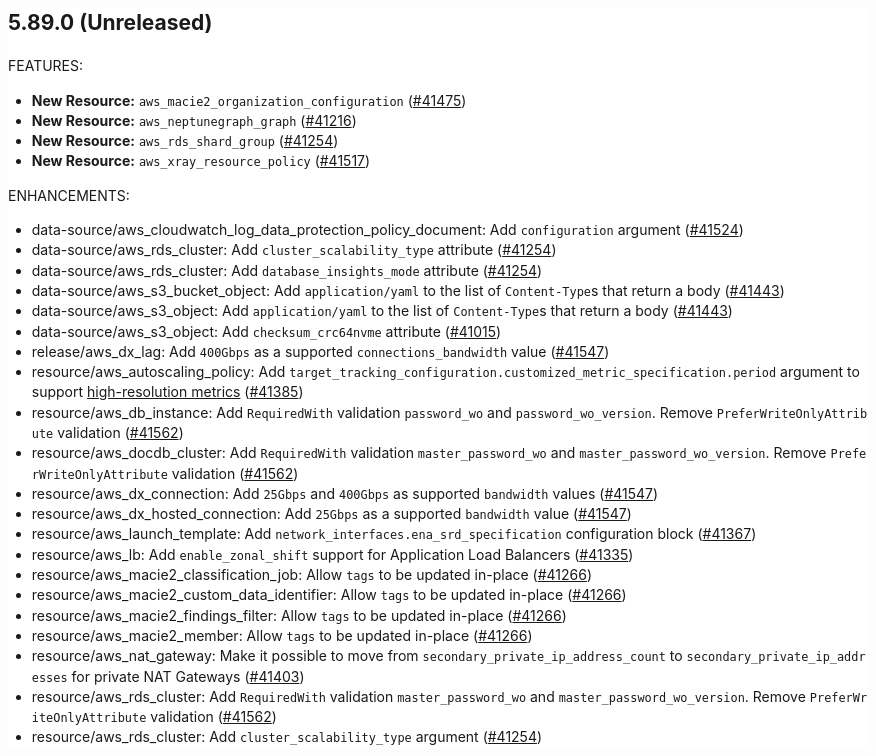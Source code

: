 ## 5.89.0 (Unreleased)

FEATURES:

* **New Resource:** `aws_macie2_organization_configuration` ([#41475](https://github.com/hashicorp/terraform-provider-aws/issues/41475))
* **New Resource:** `aws_neptunegraph_graph` ([#41216](https://github.com/hashicorp/terraform-provider-aws/issues/41216))
* **New Resource:** `aws_rds_shard_group` ([#41254](https://github.com/hashicorp/terraform-provider-aws/issues/41254))
* **New Resource:** `aws_xray_resource_policy` ([#41517](https://github.com/hashicorp/terraform-provider-aws/issues/41517))

ENHANCEMENTS:

* data-source/aws_cloudwatch_log_data_protection_policy_document: Add `configuration` argument ([#41524](https://github.com/hashicorp/terraform-provider-aws/issues/41524))
* data-source/aws_rds_cluster: Add `cluster_scalability_type` attribute ([#41254](https://github.com/hashicorp/terraform-provider-aws/issues/41254))
* data-source/aws_rds_cluster: Add `database_insights_mode` attribute ([#41254](https://github.com/hashicorp/terraform-provider-aws/issues/41254))
* data-source/aws_s3_bucket_object: Add `application/yaml` to the list of `Content-Type`s that return a body ([#41443](https://github.com/hashicorp/terraform-provider-aws/issues/41443))
* data-source/aws_s3_object: Add `application/yaml` to the list of `Content-Type`s that return a body ([#41443](https://github.com/hashicorp/terraform-provider-aws/issues/41443))
* data-source/aws_s3_object: Add `checksum_crc64nvme` attribute ([#41015](https://github.com/hashicorp/terraform-provider-aws/issues/41015))
* release/aws_dx_lag: Add `400Gbps` as a supported `connections_bandwidth` value ([#41547](https://github.com/hashicorp/terraform-provider-aws/issues/41547))
* resource/aws_autoscaling_policy: Add `target_tracking_configuration.customized_metric_specification.period` argument to support [high-resolution metrics](https://docs.aws.amazon.com/autoscaling/ec2/userguide/policy-creating-high-resolution-metrics.html) ([#41385](https://github.com/hashicorp/terraform-provider-aws/issues/41385))
* resource/aws_db_instance: Add `RequiredWith` validation `password_wo` and `password_wo_version`. Remove `PreferWriteOnlyAttribute` validation ([#41562](https://github.com/hashicorp/terraform-provider-aws/issues/41562))
* resource/aws_docdb_cluster: Add `RequiredWith` validation `master_password_wo` and `master_password_wo_version`. Remove `PreferWriteOnlyAttribute` validation ([#41562](https://github.com/hashicorp/terraform-provider-aws/issues/41562))
* resource/aws_dx_connection: Add `25Gbps` and `400Gbps` as supported `bandwidth` values ([#41547](https://github.com/hashicorp/terraform-provider-aws/issues/41547))
* resource/aws_dx_hosted_connection: Add `25Gbps` as a supported `bandwidth` value ([#41547](https://github.com/hashicorp/terraform-provider-aws/issues/41547))
* resource/aws_launch_template: Add `network_interfaces.ena_srd_specification` configuration block ([#41367](https://github.com/hashicorp/terraform-provider-aws/issues/41367))
* resource/aws_lb: Add `enable_zonal_shift` support for Application Load Balancers ([#41335](https://github.com/hashicorp/terraform-provider-aws/issues/41335))
* resource/aws_macie2_classification_job: Allow `tags` to be updated in-place ([#41266](https://github.com/hashicorp/terraform-provider-aws/issues/41266))
* resource/aws_macie2_custom_data_identifier: Allow `tags` to be updated in-place ([#41266](https://github.com/hashicorp/terraform-provider-aws/issues/41266))
* resource/aws_macie2_findings_filter: Allow `tags` to be updated in-place ([#41266](https://github.com/hashicorp/terraform-provider-aws/issues/41266))
* resource/aws_macie2_member: Allow `tags` to be updated in-place ([#41266](https://github.com/hashicorp/terraform-provider-aws/issues/41266))
* resource/aws_nat_gateway: Make it possible to move from `secondary_private_ip_address_count` to `secondary_private_ip_addresses` for private NAT Gateways ([#41403](https://github.com/hashicorp/terraform-provider-aws/issues/41403))
* resource/aws_rds_cluster: Add `RequiredWith` validation `master_password_wo` and `master_password_wo_version`. Remove `PreferWriteOnlyAttribute` validation ([#41562](https://github.com/hashicorp/terraform-provider-aws/issues/41562))
* resource/aws_rds_cluster: Add `cluster_scalability_type` argument ([#41254](https://github.com/hashicorp/terraform-provider-aws/issues/41254))